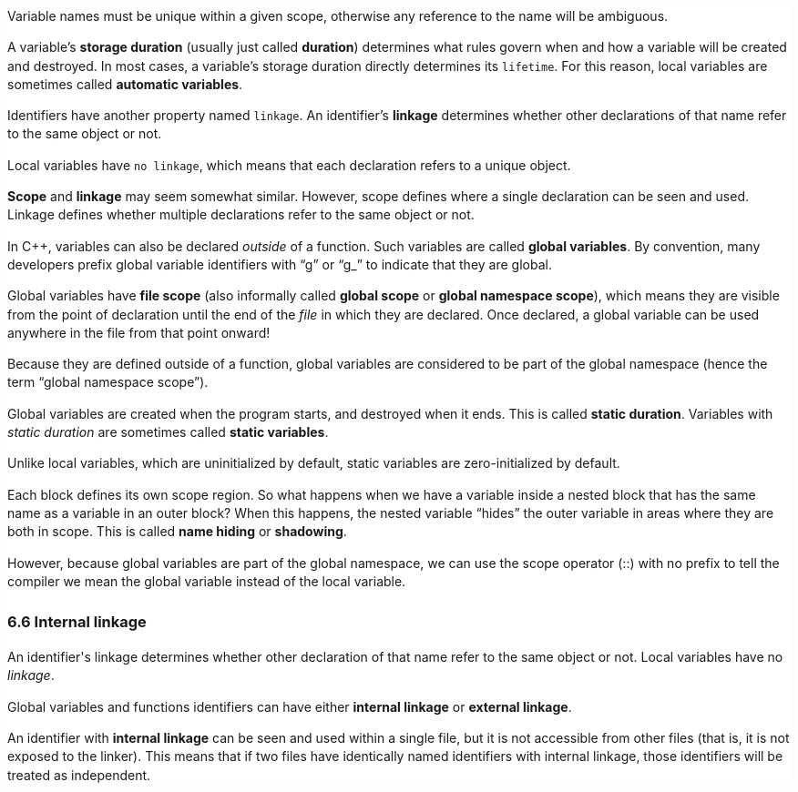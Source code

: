 Variable names must be unique within a given scope, otherwise any reference to the name will be ambiguous.

A variable’s **storage duration** (usually just called **duration**) determines what rules govern when and how a variable will be created and destroyed. In most cases, a variable’s storage duration directly determines its `lifetime`. For this reason, local variables are sometimes called **automatic variables**.

Identifiers have another property named `linkage`. An identifier’s **linkage** determines whether other declarations of that name refer to the same object or not.

Local variables have `no linkage`, which means that each declaration refers to a unique object.

**Scope** and **linkage** may seem somewhat similar. However, scope defines where a single declaration can be seen and used. Linkage defines whether multiple declarations refer to the same object or not.

In C++, variables can also be declared *outside* of a function. Such variables are called **global variables**. By convention, many developers prefix global variable identifiers with “g” or “g_” to indicate that they are global.

Global variables have **file scope** (also informally called **global scope** or **global namespace scope**), which means they are visible from the point of declaration until the end of the *file* in which they are declared. Once declared, a global variable can be used anywhere in the file from that point onward!

Because they are defined outside of a function, global variables are considered to be part of the global namespace (hence the term “global namespace scope”).

Global variables are created when the program starts, and destroyed when it ends. This is called **static duration**. Variables with *static duration* are sometimes called **static variables**.

Unlike local variables, which are uninitialized by default, static variables are zero-initialized by default.

Each block defines its own scope region. So what happens when we have a variable inside a nested block that has the same name as a variable in an outer block? When this happens, the nested variable “hides” the outer variable in areas where they are both in scope. This is called **name hiding** or **shadowing**.

However, because global variables are part of the global namespace, we can use the scope operator (::) with no prefix to tell the compiler we mean the global variable instead of the local variable.



### 6.6 Internal linkage

An identifier's linkage determines whether other declaration of that name refer to the same object or not. Local variables have no *linkage*.

Global variables and functions identifiers can have either **internal linkage** or **external linkage**.

An identifier with **internal linkage** can be seen and used within a single file, but it is not accessible from other files (that is, it is not exposed to the linker). This means that if two files have identically named identifiers with internal linkage, those identifiers will be treated as independent.
